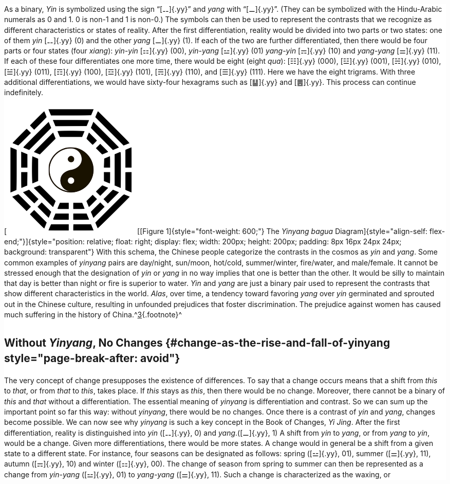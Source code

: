 As a binary, *Yin* is symbolized using the sign “[⚋]{.yy}” and *yang* with
“[⚊]{.yy}”. (They can be symbolized with the Hindu-Arabic numerals as 0 and 1. 0
is non-1 and 1 is non-0.) The symbols can then be used to represent the
contrasts that we recognize as different characteristics or states of reality.
After the first differentiation, reality would be divided into two parts or two
states: one of them *yin* [⚋]{.yy} (0) and the other *yang* [⚊]{.yy} (1). If
each of the two are further differentiated, then there would be four parts or
four states (four *xiang*): *yin-yin* [⚏]{.yy} (00), *yin-yang* [⚍]{.yy} (01)
*yang-yin* [⚎]{.yy} (10) and *yang-yang* [⚌]{.yy} (11). If each of these four
differentiates one more time, there would be eight (eight *qua*): [☷]{.yy}
(000), [☳]{.yy} (001), [☵]{.yy} (010), [☱]{.yy} (011), [☶]{.yy} (100), [☲]{.yy}
(101), [☴]{.yy} (110), and [☰]{.yy} (111). Here we have the eight trigrams. With
three additional differentiations, we would have sixty-four hexagrams such as
[䷊]{.yy} and [䷌]{.yy}. This process can continue indefinitely.

[![Yinyang Bagua Diagram](yinyang-baqua.png) [[Figure 1]{style="font-weight:
600;"} The *Yinyang bagua* Diagram]{style="align-self:
flex-end;"}]{style="position: relative; float: right; display: flex; width:
200px; height: 200px; padding: 8px 16px 24px 24px; background: transparent"}
With this schema, the Chinese people categorize the contrasts in the cosmos as
*yin* and *yang*. Some common examples of *yinyang* pairs are day/night,
sun/moon, hot/cold, summer/winter, fire/water, and male/female. It cannot be
stressed enough that the designation of *yin* or *yang* in no way implies that
one is better than the other. It would be silly to maintain that day is better
than night or fire is superior to water. *Yin* and *yang* are just a binary pair
used to represent the contrasts that show different characteristics in the
world. *Alas*, over time, a tendency toward favoring *yang* over *yin*
germinated and sprouted out in the Chinese culture, resulting in unfounded
prejudices that foster discrimination. The prejudice against women has caused
much suffering in the history of China.^[3](#fn:3){.footnote}^

## Without *Yinyang*, No Changes {#change-as-the-rise-and-fall-of-yinyang style="page-break-after: avoid"}

The very concept of change presupposes the existence of differences. To say that
a change occurs means that a shift from *this* to *that*, or from *that* to
*this*, takes place. If *this* stays as *this*, then there would be no change.
Moreover, there cannot be a binary of *this* and *that* without a
differentiation. The essential meaning of *yinyang* is differentiation and
contrast. So we can sum up the important point so far this way: without
*yinyang*, there would be no changes. Once there is a contrast of *yin* and
*yang*, changes become possible. We can now see why *yinyang* is such a key
concept in the Book of Changes, *Yi Jing*. After the first differentiation,
reality is distinguished into *yin* ([⚋]{.yy}, 0) and *yang*.([⚊]{.yy}, 1) A
shift from *yin* to *yang*, or from *yang* to *yin*, would be a change. Given
more differentiations, there would be more states. A change would in general be
a shift from a given state to a different state. For instance, four seasons can
be designated as follows: spring ([⚍]{.yy}, 01), summer ([⚌]{.yy}, 11), autumn
([⚎]{.yy}, 10) and winter ([⚏]{.yy}, 00). The change of season from spring to
summer can then be represented as a change from *yin-yang* ([⚍]{.yy}, 01) to
*yang-yang* ([⚌]{.yy}, 11). Such a change is characterized as the waxing, or